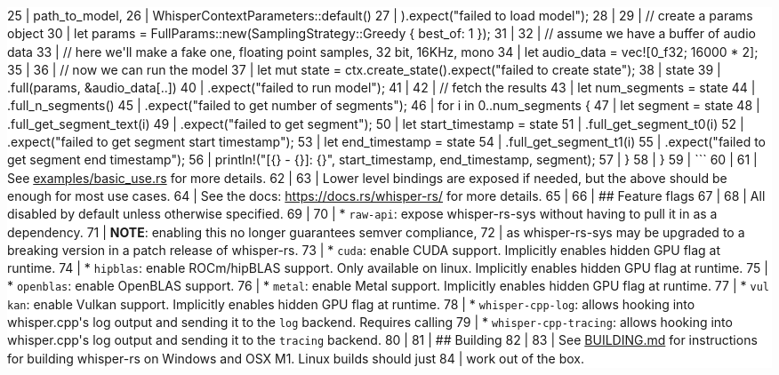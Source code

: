  25 | 		path_to_model,
 26 | 		WhisperContextParameters::default()
 27 | 	).expect("failed to load model");
 28 | 
 29 | 	// create a params object
 30 | 	let params = FullParams::new(SamplingStrategy::Greedy { best_of: 1 });
 31 | 
 32 | 	// assume we have a buffer of audio data
 33 | 	// here we'll make a fake one, floating point samples, 32 bit, 16KHz, mono
 34 | 	let audio_data = vec![0_f32; 16000 * 2];
 35 | 
 36 | 	// now we can run the model
 37 | 	let mut state = ctx.create_state().expect("failed to create state");
 38 | 	state
 39 | 		.full(params, &audio_data[..])
 40 | 		.expect("failed to run model");
 41 | 
 42 | 	// fetch the results
 43 | 	let num_segments = state
 44 | 		.full_n_segments()
 45 | 		.expect("failed to get number of segments");
 46 | 	for i in 0..num_segments {
 47 | 		let segment = state
 48 | 			.full_get_segment_text(i)
 49 | 			.expect("failed to get segment");
 50 | 		let start_timestamp = state
 51 | 			.full_get_segment_t0(i)
 52 | 			.expect("failed to get segment start timestamp");
 53 | 		let end_timestamp = state
 54 | 			.full_get_segment_t1(i)
 55 | 			.expect("failed to get segment end timestamp");
 56 | 		println!("[{} - {}]: {}", start_timestamp, end_timestamp, segment);
 57 | 	}
 58 | }
 59 | ```
 60 | 
 61 | See [examples/basic_use.rs](examples/basic_use.rs) for more details.
 62 | 
 63 | Lower level bindings are exposed if needed, but the above should be enough for most use cases.
 64 | See the docs: https://docs.rs/whisper-rs/ for more details.
 65 | 
 66 | ## Feature flags
 67 | 
 68 | All disabled by default unless otherwise specified.
 69 | 
 70 | * `raw-api`: expose whisper-rs-sys without having to pull it in as a dependency.
 71 |   **NOTE**: enabling this no longer guarantees semver compliance,
 72 |   as whisper-rs-sys may be upgraded to a breaking version in a patch release of whisper-rs.
 73 | * `cuda`: enable CUDA support. Implicitly enables hidden GPU flag at runtime.
 74 | * `hipblas`: enable ROCm/hipBLAS support. Only available on linux. Implicitly enables hidden GPU flag at runtime.
 75 | * `openblas`: enable OpenBLAS support.
 76 | * `metal`: enable Metal support. Implicitly enables hidden GPU flag at runtime.
 77 | * `vulkan`: enable Vulkan support. Implicitly enables hidden GPU flag at runtime.
 78 | * `whisper-cpp-log`: allows hooking into whisper.cpp's log output and sending it to the `log` backend. Requires calling
 79 | * `whisper-cpp-tracing`: allows hooking into whisper.cpp's log output and sending it to the `tracing` backend.
 80 | 
 81 | ## Building
 82 | 
 83 | See [BUILDING.md](BUILDING.md) for instructions for building whisper-rs on Windows and OSX M1. Linux builds should just
 84 | work out of the box.